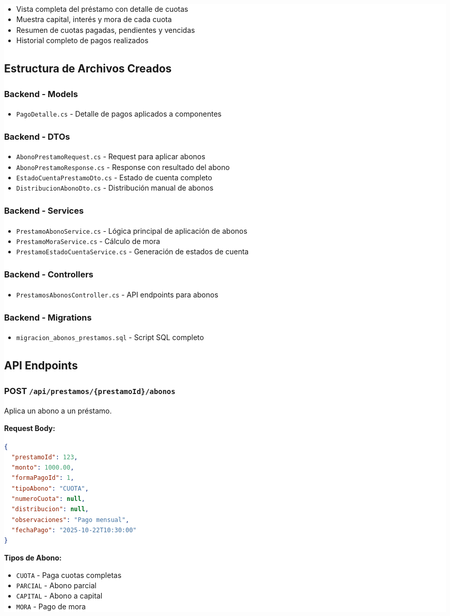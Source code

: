 - Vista completa del préstamo con detalle de cuotas
- Muestra capital, interés y mora de cada cuota
- Resumen de cuotas pagadas, pendientes y vencidas
- Historial completo de pagos realizados

## Estructura de Archivos Creados

### Backend - Models
- `PagoDetalle.cs` - Detalle de pagos aplicados a componentes

### Backend - DTOs
- `AbonoPrestamoRequest.cs` - Request para aplicar abonos
- `AbonoPrestamoResponse.cs` - Response con resultado del abono
- `EstadoCuentaPrestamoDto.cs` - Estado de cuenta completo
- `DistribucionAbonoDto.cs` - Distribución manual de abonos

### Backend - Services
- `PrestamoAbonoService.cs` - Lógica principal de aplicación de abonos
- `PrestamoMoraService.cs` - Cálculo de mora
- `PrestamoEstadoCuentaService.cs` - Generación de estados de cuenta

### Backend - Controllers
- `PrestamosAbonosController.cs` - API endpoints para abonos

### Backend - Migrations
- `migracion_abonos_prestamos.sql` - Script SQL completo

## API Endpoints

### POST `/api/prestamos/{prestamoId}/abonos`
Aplica un abono a un préstamo.

**Request Body:**
```json
{
  "prestamoId": 123,
  "monto": 1000.00,
  "formaPagoId": 1,
  "tipoAbono": "CUOTA",
  "numeroCuota": null,
  "distribucion": null,
  "observaciones": "Pago mensual",
  "fechaPago": "2025-10-22T10:30:00"
}
```

**Tipos de Abono:**
- `CUOTA` - Paga cuotas completas
- `PARCIAL` - Abono parcial
- `CAPITAL` - Abono a capital
- `MORA` - Pago de mora
